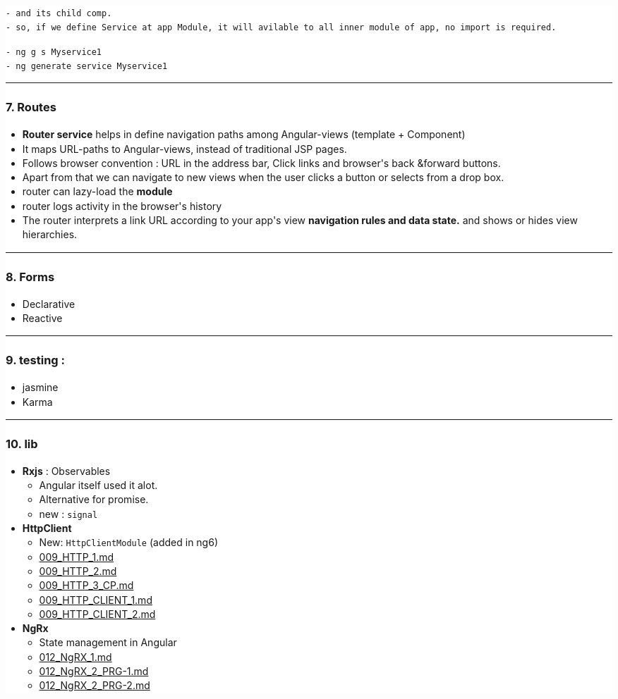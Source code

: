     - and its child comp.
    - so, if we define Service at app Module, it will avilable to all inner module of app, no import is required.
```txt
- ng g s Myservice1
- ng generate service Myservice1
```
---
### 7. Routes 
- **Router service**  helps in define navigation paths among Angular-views (template + Component)
- It maps URL-paths to Angular-views, instead of traditional JSP pages.
- Follows browser convention : URL in the address bar, Click links and browser's back &forward buttons.
- Apart from that we can navigate to new views when the user clicks a button or selects from a drop box.
- router can lazy-load the **module**
- router logs activity in the browser's history
- The router interprets a link URL according to your app's view **navigation rules and data state.** and shows or hides view hierarchies.

---
### 8. Forms
- Declarative
- Reactive

---
### 9. testing : 
- jasmine 
- Karma
___
### 10. lib
- **Rxjs** : Observables
  - Angular itself used it alot.
  - Alternative for promise.
  - new : `signal`
- **HttpClient**
  - New: `HttpClientModule` (added in ng6)
  - [009_HTTP_1.md](009_HTTP_1.md)
  - [009_HTTP_2.md](009_HTTP_2.md)
  - [009_HTTP_3_CP.md](009_HTTP_3_CP.md)
  - [009_HTTP_CLIENT_1.md](006_httpClientModule)
  - [009_HTTP_CLIENT_2.md](009_HTTP_CLIENT_2.md)
- **NgRx** 
  - State management in Angular
  - [012_NgRX_1.md](007_NgRX_redux)
  - [012_NgRX_2_PRG-1.md](UdemyProject/100_Project_4_NgRx-1.md)
  - [012_NgRX_2_PRG-2.md](UdemyProject/100_Project_4_NgRx-2.md)




